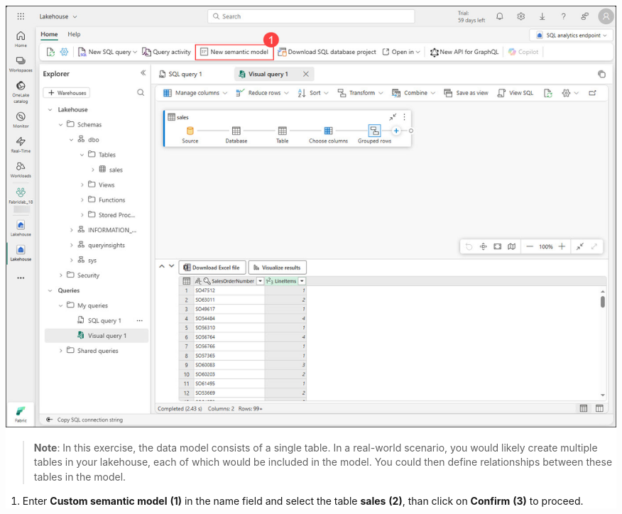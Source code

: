    ![Screenshot of a data model.](./Images/task8-1.jpg)

   > **Note**: In this exercise, the data model consists of a single table. In a real-world scenario, you would likely create multiple tables in your lakehouse, each of which would be included in the model. You could then define relationships between these tables in the model.

1. Enter **Custom semantic model** **(1)** in the name field and select the table **sales** **(2)**, than click on **Confirm** **(3)** to proceed.
